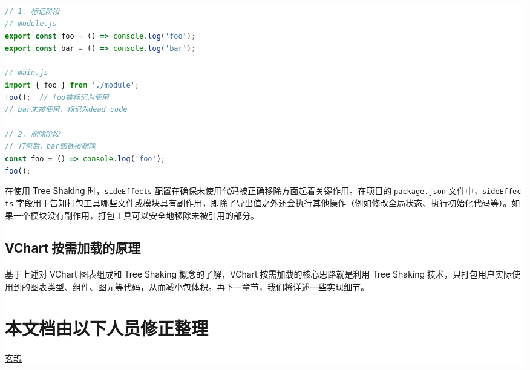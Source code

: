

```javascript
// 1. 标记阶段
// module.js
export const foo = () => console.log('foo');
export const bar = () => console.log('bar');

// main.js
import { foo } from './module';
foo();  // foo被标记为使用
// bar未被使用，标记为dead code

// 2. 删除阶段
// 打包后，bar函数被删除
const foo = () => console.log('foo');
foo();    

```
在使用 Tree Shaking 时，`sideEffects` 配置在确保未使用代码被正确移除方面起着关键作用。在项目的 `package.json` 文件中，`sideEffects` 字段用于告知打包工具哪些文件或模块具有副作用，即除了导出值之外还会执行其他操作（例如修改全局状态、执行初始化代码等）。如果一个模块没有副作用，打包工具可以安全地移除未被引用的部分。    

## VChart 按需加载的原理

基于上述对 VChart 图表组成和 Tree Shaking 概念的了解，VChart 按需加载的核心思路就是利用 Tree Shaking 技术，只打包用户实际使用到的图表类型、组件、图元等代码，从而减小包体积。再下一章节，我们将详述一些实现细节。    





 # 本文档由以下人员修正整理 
 [玄魂](https://github.com/xuanhun)